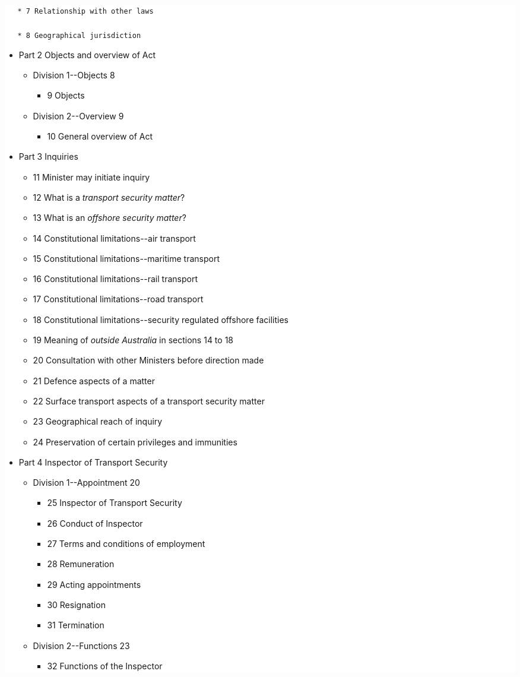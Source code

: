        * 7 Relationship with other laws 

       * 8 Geographical jurisdiction 

  * Part 2 Objects and overview of Act 

     * Division 1--Objects	8

       * 9 Objects 

     * Division 2--Overview	9

       * 10 General overview of Act 

  * Part 3 Inquiries 

       * 11 Minister may initiate inquiry 

       * 12 What is a _transport security matter_? 

       * 13 What is an _offshore security matter_? 

       * 14 Constitutional limitations--air transport 

       * 15 Constitutional limitations--maritime transport 

       * 16 Constitutional limitations--rail transport 

       * 17 Constitutional limitations--road transport 

       * 18 Constitutional limitations--security regulated offshore facilities 

       * 19 Meaning of _outside Australia_ in sections 14 to 18 

       * 20 Consultation with other Ministers before direction made 

       * 21 Defence aspects of a matter 

       * 22 Surface transport aspects of a transport security matter 

       * 23 Geographical reach of inquiry 

       * 24 Preservation of certain privileges and immunities 

  * Part 4 Inspector of Transport Security 

     * Division 1--Appointment	20

       * 25 Inspector of Transport Security 

       * 26 Conduct of Inspector 

       * 27 Terms and conditions of employment 

       * 28 Remuneration 

       * 29 Acting appointments 

       * 30 Resignation 

       * 31 Termination 

     * Division 2--Functions	23

       * 32 Functions of the Inspector 
